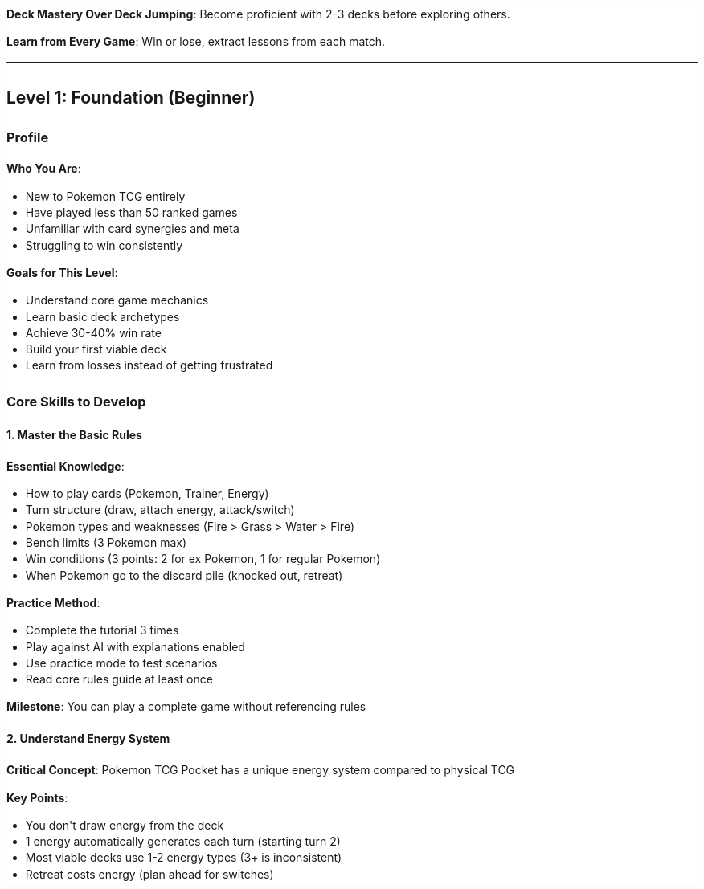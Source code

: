 **Deck Mastery Over Deck Jumping**: Become proficient with 2-3 decks before exploring others.

**Learn from Every Game**: Win or lose, extract lessons from each match.

---

## Level 1: Foundation (Beginner)

### Profile

**Who You Are**:

- New to Pokemon TCG entirely
- Have played less than 50 ranked games
- Unfamiliar with card synergies and meta
- Struggling to win consistently

**Goals for This Level**:

- Understand core game mechanics
- Learn basic deck archetypes
- Achieve 30-40% win rate
- Build your first viable deck
- Learn from losses instead of getting frustrated

### Core Skills to Develop

#### 1. Master the Basic Rules

**Essential Knowledge**:

- How to play cards (Pokemon, Trainer, Energy)
- Turn structure (draw, attach energy, attack/switch)
- Pokemon types and weaknesses (Fire > Grass > Water > Fire)
- Bench limits (3 Pokemon max)
- Win conditions (3 points: 2 for ex Pokemon, 1 for regular Pokemon)
- When Pokemon go to the discard pile (knocked out, retreat)

**Practice Method**:

- Complete the tutorial 3 times
- Play against AI with explanations enabled
- Use practice mode to test scenarios
- Read core rules guide at least once

**Milestone**: You can play a complete game without referencing rules

#### 2. Understand Energy System

**Critical Concept**: Pokemon TCG Pocket has a unique energy system compared to physical TCG

**Key Points**:

- You don't draw energy from the deck
- 1 energy automatically generates each turn (starting turn 2)
- Most viable decks use 1-2 energy types (3+ is inconsistent)
- Retreat costs energy (plan ahead for switches)
